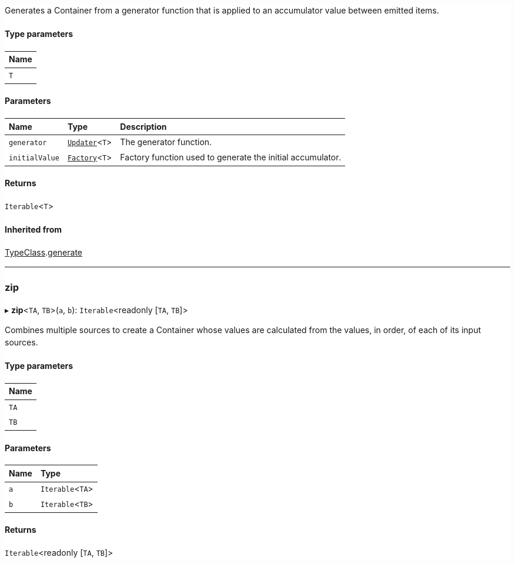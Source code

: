 Generates a Container from a generator function
that is applied to an accumulator value between emitted items.

#### Type parameters

| Name |
| :------ |
| `T` |

#### Parameters

| Name | Type | Description |
| :------ | :------ | :------ |
| `generator` | [`Updater`](../modules/functions.md#updater)<`T`\> | The generator function. |
| `initialValue` | [`Factory`](../modules/functions.md#factory)<`T`\> | Factory function used to generate the initial accumulator. |

#### Returns

`Iterable`<`T`\>

#### Inherited from

[TypeClass](containers.DeferredContainers.TypeClass.md).[generate](containers.DeferredContainers.TypeClass.md#generate)

___

### zip

▸ **zip**<`TA`, `TB`\>(`a`, `b`): `Iterable`<readonly [`TA`, `TB`]\>

Combines multiple sources to create a Container whose values are calculated from the values,
in order, of each of its input sources.

#### Type parameters

| Name |
| :------ |
| `TA` |
| `TB` |

#### Parameters

| Name | Type |
| :------ | :------ |
| `a` | `Iterable`<`TA`\> |
| `b` | `Iterable`<`TB`\> |

#### Returns

`Iterable`<readonly [`TA`, `TB`]\>
